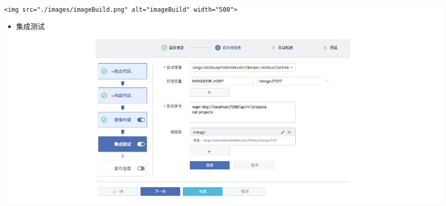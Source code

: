 	<img src="./images/imageBuild.png" alt="imageBuild" width="500">
</div>

- 集成测试

<div align="center">
	<img src="./images/integration.png" alt="integration" width="500">
</div>

